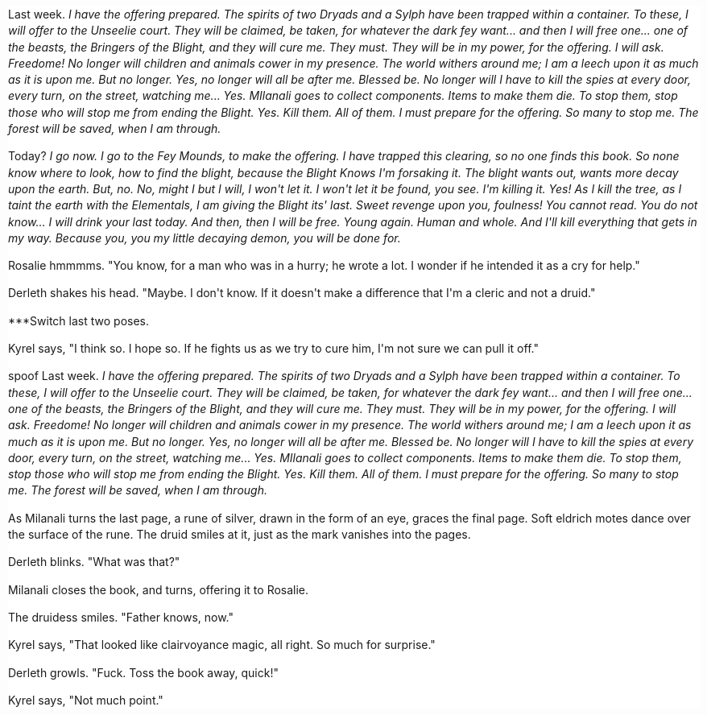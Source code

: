 Last week. _I have the offering prepared. The spirits of two Dryads and a Sylph have been trapped within a container. To these, I will offer to the Unseelie court. They will be claimed, be taken, for whatever the dark fey want... and then I will free one... one of the beasts, the Bringers of the Blight, and they will cure me. They must. They will be in my power, for the offering. I will ask. Freedome! No longer will children and animals cower in my presence. The world withers around me; I am a leech upon it as much as it is upon me. But no longer. Yes, no longer will all be after me. Blessed be. No longer will I have to kill the spies at every door, every turn, on the street, watching me... Yes. MIlanali goes to collect components. Items to make them die. To stop them, stop those who will stop me from ending the Blight. Yes. Kill them. All of them. I must prepare for the offering. So many to stop me. The forest will be saved, when I am through._

Today? _I go now. I go to the Fey Mounds, to make the offering. I have trapped this clearing, so no one finds this book. So none know where to look, how to find the blight, because the Blight Knows I'm forsaking it. The blight wants out, wants more decay upon the earth. But, no. No, might I but I will, I won't let it. I won't let it be found, you see. I'm killing it. Yes! As I kill the tree, as I taint the earth with the Elementals, I am giving the Blight its' last. Sweet revenge upon you, foulness! You cannot read. You do not know... I will drink your last today. And then, then I will be free. Young again. Human and whole. And I'll kill everything that gets in my way. Because you, you my little decaying demon, you will be done for._

Rosalie hmmmms. "You know, for a man who was in a hurry; he wrote a lot. I wonder if he intended it as a cry for help."

Derleth shakes his head. "Maybe. I don't know. If it doesn't make a difference that I'm a cleric and not a druid."

\*\*\*Switch last two poses.

Kyrel says, "I think so. I hope so. If he fights us as we try to cure him, I'm not sure we can pull it off."

spoof Last week. _I have the offering prepared. The spirits of two Dryads and a Sylph have been trapped within a container. To these, I will offer to the Unseelie court. They will be claimed, be taken, for whatever the dark fey want... and then I will free one... one of the beasts, the Bringers of the Blight, and they will cure me. They must. They will be in my power, for the offering. I will ask. Freedome! No longer will children and animals cower in my presence. The world withers around me; I am a leech upon it as much as it is upon me. But no longer. Yes, no longer will all be after me. Blessed be. No longer will I have to kill the spies at every door, every turn, on the street, watching me... Yes. MIlanali goes to collect components. Items to make them die. To stop them, stop those who will stop me from ending the Blight. Yes. Kill them. All of them. I must prepare for the offering. So many to stop me. The forest will be saved, when I am through._

As Milanali turns the last page, a rune of silver, drawn in the form of an eye, graces the final page. Soft eldrich motes dance over the surface of the rune. The druid smiles at it, just as the mark vanishes into the pages.

Derleth blinks. "What was that?"

Milanali closes the book, and turns, offering it to Rosalie.

The druidess smiles. "Father knows, now."

Kyrel says, "That looked like clairvoyance magic, all right. So much for surprise."

Derleth growls. "Fuck. Toss the book away, quick!"

Kyrel says, "Not much point."
